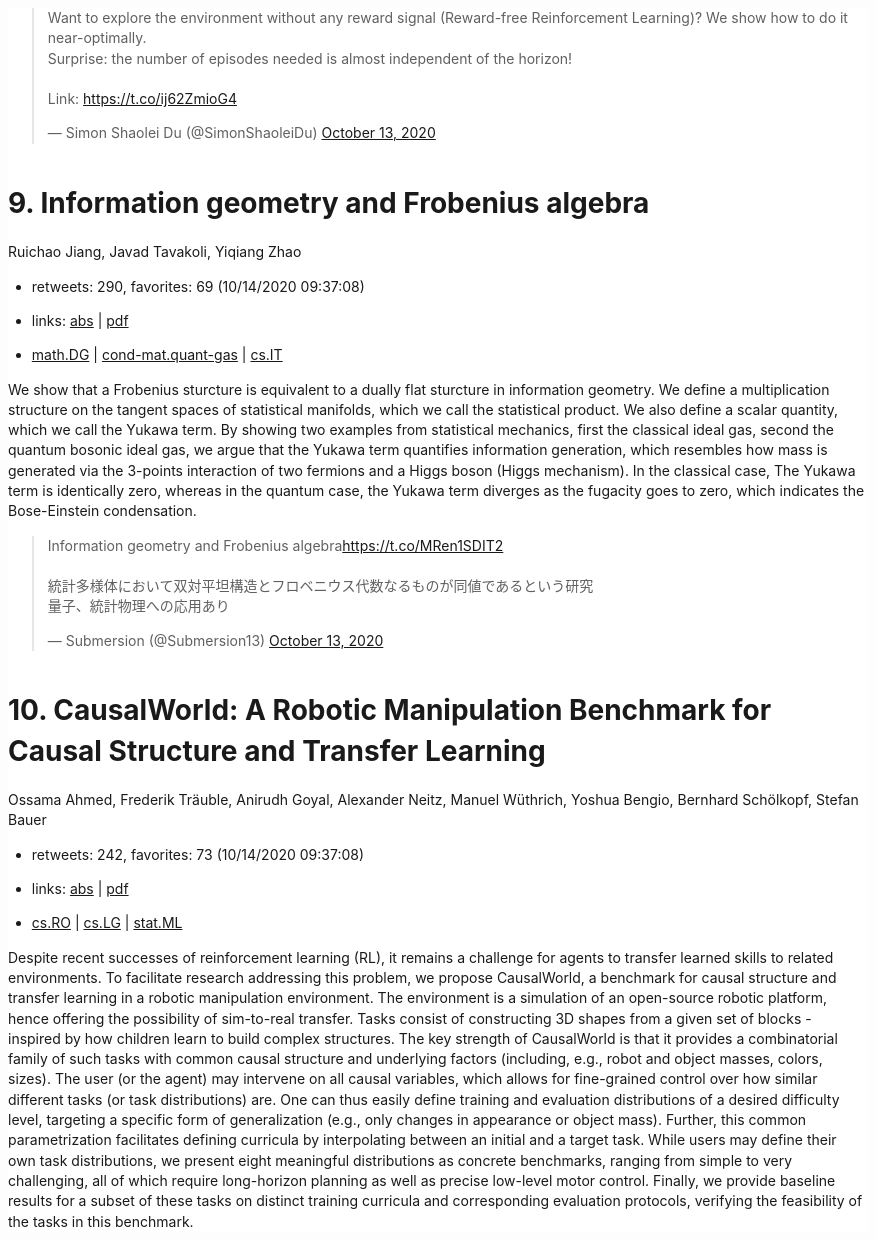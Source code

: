 <blockquote class="twitter-tweet"><p lang="en" dir="ltr">Want to explore the environment without any reward signal (Reward-free Reinforcement Learning)? We show how to do it near-optimally.<br>Surprise: the number of episodes needed is almost independent of the horizon!<br><br>Link: <a href="https://t.co/ij62ZmioG4">https://t.co/ij62ZmioG4</a></p>&mdash; Simon Shaolei Du (@SimonShaoleiDu) <a href="https://twitter.com/SimonShaoleiDu/status/1315842661647937537?ref_src=twsrc%5Etfw">October 13, 2020</a></blockquote>
<script async src="https://platform.twitter.com/widgets.js" charset="utf-8"></script>




# 9. Information geometry and Frobenius algebra

Ruichao Jiang, Javad Tavakoli, Yiqiang Zhao

- retweets: 290, favorites: 69 (10/14/2020 09:37:08)

- links: [abs](https://arxiv.org/abs/2010.05110) | [pdf](https://arxiv.org/pdf/2010.05110)
- [math.DG](https://arxiv.org/list/math.DG/recent) | [cond-mat.quant-gas](https://arxiv.org/list/cond-mat.quant-gas/recent) | [cs.IT](https://arxiv.org/list/cs.IT/recent)

We show that a Frobenius sturcture is equivalent to a dually flat sturcture in information geometry. We define a multiplication structure on the tangent spaces of statistical manifolds, which we call the statistical product. We also define a scalar quantity, which we call the Yukawa term. By showing two examples from statistical mechanics, first the classical ideal gas, second the quantum bosonic ideal gas, we argue that the Yukawa term quantifies information generation, which resembles how mass is generated via the 3-points interaction of two fermions and a Higgs boson (Higgs mechanism). In the classical case, The Yukawa term is identically zero, whereas in the quantum case, the Yukawa term diverges as the fugacity goes to zero, which indicates the Bose-Einstein condensation.

<blockquote class="twitter-tweet"><p lang="ja" dir="ltr">Information geometry and Frobenius algebra<a href="https://t.co/MRen1SDIT2">https://t.co/MRen1SDIT2</a><br><br>統計多様体において双対平坦構造とフロベニウス代数なるものが同値であるという研究<br>量子、統計物理への応用あり</p>&mdash; Submersion (@Submersion13) <a href="https://twitter.com/Submersion13/status/1315845833657520139?ref_src=twsrc%5Etfw">October 13, 2020</a></blockquote>
<script async src="https://platform.twitter.com/widgets.js" charset="utf-8"></script>




# 10. CausalWorld: A Robotic Manipulation Benchmark for Causal Structure and  Transfer Learning

Ossama Ahmed, Frederik Träuble, Anirudh Goyal, Alexander Neitz, Manuel Wüthrich, Yoshua Bengio, Bernhard Schölkopf, Stefan Bauer

- retweets: 242, favorites: 73 (10/14/2020 09:37:08)

- links: [abs](https://arxiv.org/abs/2010.04296) | [pdf](https://arxiv.org/pdf/2010.04296)
- [cs.RO](https://arxiv.org/list/cs.RO/recent) | [cs.LG](https://arxiv.org/list/cs.LG/recent) | [stat.ML](https://arxiv.org/list/stat.ML/recent)

Despite recent successes of reinforcement learning (RL), it remains a challenge for agents to transfer learned skills to related environments. To facilitate research addressing this problem, we propose CausalWorld, a benchmark for causal structure and transfer learning in a robotic manipulation environment. The environment is a simulation of an open-source robotic platform, hence offering the possibility of sim-to-real transfer. Tasks consist of constructing 3D shapes from a given set of blocks - inspired by how children learn to build complex structures. The key strength of CausalWorld is that it provides a combinatorial family of such tasks with common causal structure and underlying factors (including, e.g., robot and object masses, colors, sizes). The user (or the agent) may intervene on all causal variables, which allows for fine-grained control over how similar different tasks (or task distributions) are. One can thus easily define training and evaluation distributions of a desired difficulty level, targeting a specific form of generalization (e.g., only changes in appearance or object mass). Further, this common parametrization facilitates defining curricula by interpolating between an initial and a target task. While users may define their own task distributions, we present eight meaningful distributions as concrete benchmarks, ranging from simple to very challenging, all of which require long-horizon planning as well as precise low-level motor control. Finally, we provide baseline results for a subset of these tasks on distinct training curricula and corresponding evaluation protocols, verifying the feasibility of the tasks in this benchmark.